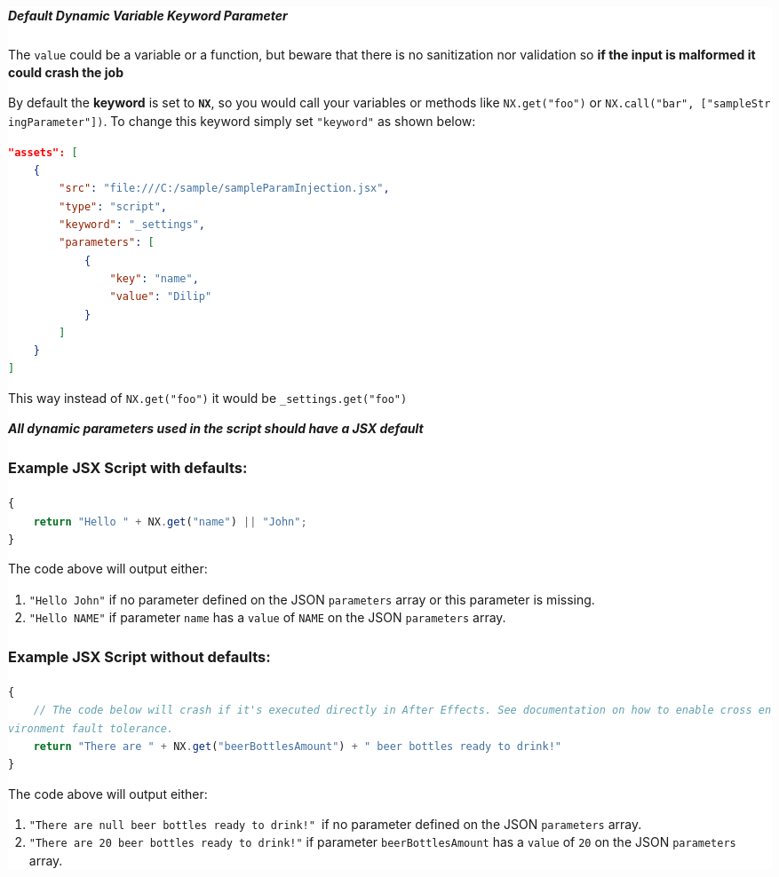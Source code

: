 ##### Default Dynamic Variable Keyword Parameter

The `value` could be a variable or a function, but beware that there is no sanitization nor validation so **if the input is malformed it could crash the job**

By default the **keyword** is set to **`NX`**, so you would call your variables or methods like `NX.get("foo")` or `NX.call("bar", ["sampleStringParameter"])`. To change this keyword simply set `"keyword"` as shown below:

```json
"assets": [
    {
        "src": "file:///C:/sample/sampleParamInjection.jsx",
        "type": "script",
        "keyword": "_settings",
        "parameters": [
            {
                "key": "name",
                "value": "Dilip"
            }
        ]
    }
]
```

This way instead of `NX.get("foo")` it would be `_settings.get("foo")`

**_All dynamic parameters used in the script should have a JSX default_**

### Example JSX Script with defaults:

```jsx
{
    return "Hello " + NX.get("name") || "John";
}
```

The code above will output either:
1. `"Hello John"` if no parameter defined on the JSON `parameters` array or this parameter is missing.
2. `"Hello NAME"` if parameter `name` has a `value` of `NAME` on the JSON `parameters` array.

### Example JSX Script without defaults:

```jsx
{
    // The code below will crash if it's executed directly in After Effects. See documentation on how to enable cross environment fault tolerance.
    return "There are " + NX.get("beerBottlesAmount") + " beer bottles ready to drink!"
}
```

The code above will output either:
1. `"There are null beer bottles ready to drink!" `if no parameter defined on the JSON `parameters` array.
2. `"There are 20 beer bottles ready to drink!"` if parameter `beerBottlesAmount` has a `value` of `20` on the JSON `parameters` array.
